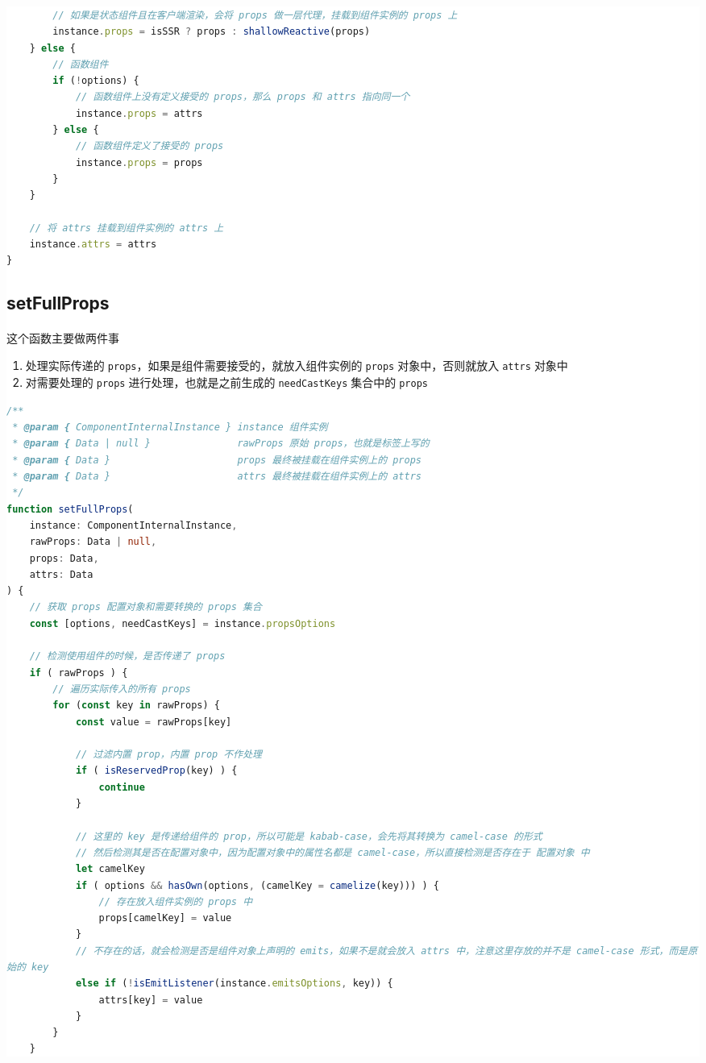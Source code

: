 ```typescript
        // 如果是状态组件且在客户端渲染，会将 props 做一层代理，挂载到组件实例的 props 上
        instance.props = isSSR ? props : shallowReactive(props)
    } else {
        // 函数组件
        if (!options) {
            // 函数组件上没有定义接受的 props，那么 props 和 attrs 指向同一个
            instance.props = attrs
        } else {
            // 函数组件定义了接受的 props
            instance.props = props
        }
    }
    
    // 将 attrs 挂载到组件实例的 attrs 上
    instance.attrs = attrs
}
```  

## setFullProps  
这个函数主要做两件事  
1. 处理实际传递的 `props`，如果是组件需要接受的，就放入组件实例的 `props` 对象中，否则就放入 `attrs` 对象中  
2. 对需要处理的 `props` 进行处理，也就是之前生成的 `needCastKeys` 集合中的 `props`  

```typescript
/**
 * @param { ComponentInternalInstance } instance 组件实例
 * @param { Data | null }               rawProps 原始 props，也就是标签上写的
 * @param { Data }                      props 最终被挂载在组件实例上的 props
 * @param { Data }                      attrs 最终被挂载在组件实例上的 attrs
 */
function setFullProps(
    instance: ComponentInternalInstance,
    rawProps: Data | null,
    props: Data,
    attrs: Data
) {
    // 获取 props 配置对象和需要转换的 props 集合
    const [options, needCastKeys] = instance.propsOptions

    // 检测使用组件的时候，是否传递了 props
    if ( rawProps ) {
        // 遍历实际传入的所有 props
        for (const key in rawProps) {
            const value = rawProps[key]
            
            // 过滤内置 prop，内置 prop 不作处理
            if ( isReservedProp(key) ) {
                continue
            }
            
            // 这里的 key 是传递给组件的 prop，所以可能是 kabab-case，会先将其转换为 camel-case 的形式
            // 然后检测其是否在配置对象中，因为配置对象中的属性名都是 camel-case，所以直接检测是否存在于 配置对象 中
            let camelKey
            if ( options && hasOwn(options, (camelKey = camelize(key))) ) {
                // 存在放入组件实例的 props 中
                props[camelKey] = value
            }
            // 不存在的话，就会检测是否是组件对象上声明的 emits，如果不是就会放入 attrs 中，注意这里存放的并不是 camel-case 形式，而是原始的 key
            else if (!isEmitListener(instance.emitsOptions, key)) {
                attrs[key] = value
            }
        }
    }
```